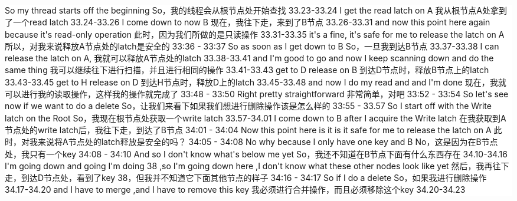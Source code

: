 So my thread starts off the beginning
So，我的线程会从根节点处开始查找
33.23-33.24
I get the read latch on A
我从根节点A处拿到了⼀个read latch
33.24-33.26
I come down to now B
现在，我往下⾛，来到了B节点
33.26-33.31
and now this point here again because it's read-only operation
此时，因为我们所做的是只读操作
33.31-33.35
it's a fine, it's safe for me to release the latch on A
所以，对我来说释放A节点处的latch是安全的
33:36 - 33:37
So as soon as I get down to B
So，⼀旦我到达B节点
33.37-33.38
I can release the latch on A,
我就可以释放A节点处的latch
33.38-33.41
and I'm good to go and now I keep scanning down and do the same thing
我可以继续往下进⾏扫描，并且进⾏相同的操作
33.41-33.43
get to D release on B
到达D节点时，释放B节点上的latch
33.43-33.45
get to H release on D
到达H节点时，释放D上的latch
33.45-33.48
and now I do my read and and I'm done
现在，我就可以进⾏我的读取操作，这样我的操作就完成了
33:48 - 33:50
Right pretty straightforward
⾮常简单，对吧
33:52 - 33:54
So let's see now if we want to do a delete
So，让我们来看下如果我们想进⾏删除操作该是怎么样的
33:55 - 33.57
So I start off with the Write latch on the Root
So，我现在根节点处获取⼀个write latch
33.57-34.01
I come down to B after I acquire the Write latch
在我获取到A节点处的write latch后，我往下⾛，到达了B节点
34:01 - 34:04
Now this point here is it is it safe for me to release the latch on A
此时，对我来说将A节点处的latch释放是安全的吗？
34:05 - 34:08
No why because I only have one key and B
No，这是因为在B节点处，我只有⼀个key
34:08 - 34:10
And so I don't know what's below me yet
So，我还不知道在B节点下⾯有什么东⻄存在
34.10-34.16
I'm going down and going I'm doing 38 ,so I'm going down here ,I don't know what these
other nodes look like yet
然后，我再往下⾛，到达D节点处，看到了key 38，但我并不知道它下⾯其他节点的样⼦
34:16 - 34:17
So if I do a delete
So，如果我进⾏删除操作
34.17-34.20
and I have to merge ,and I have to remove this key
我必须进⾏合并操作，⽽且必须移除这个key
34.20-34.23